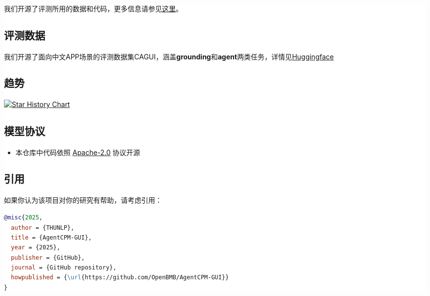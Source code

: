 我们开源了评测所用的数据和代码，更多信息请参见[这里](eval)。

## 评测数据

我们开源了面向中文APP场景的评测数据集CAGUI，涵盖**grounding**和**agent**两类任务，详情见[Huggingface](https://huggingface.co/datasets/openbmb/CAGUI)

## 趋势

<a href="https://star-history.com/#OpenBMB/AgentCPM-GUI&Date">
 <picture>
   <source media="(prefers-color-scheme: dark)" srcset="https://api.star-history.com/svg?repos=OpenBMB/AgentCPM-GUI&type=Date&theme=dark" />
   <source media="(prefers-color-scheme: light)" srcset="https://api.star-history.com/svg?repos=OpenBMB/AgentCPM-GUI&type=Date" />
   <img alt="Star History Chart" src="https://api.star-history.com/svg?repos=OpenBMB/AgentCPM-GUI&type=Date" />
 </picture>
</a>


## 模型协议

* 本仓库中代码依照 [Apache-2.0](./LICENSE) 协议开源

## 引用

如果你认为该项目对你的研究有帮助，请考虑引用：

```bibtex
@misc{2025,
  author = {THUNLP},
  title = {AgentCPM-GUI},
  year = {2025},
  publisher = {GitHub},
  journal = {GitHub repository},
  howpublished = {\url{https://github.com/OpenBMB/AgentCPM-GUI}}
}
```
